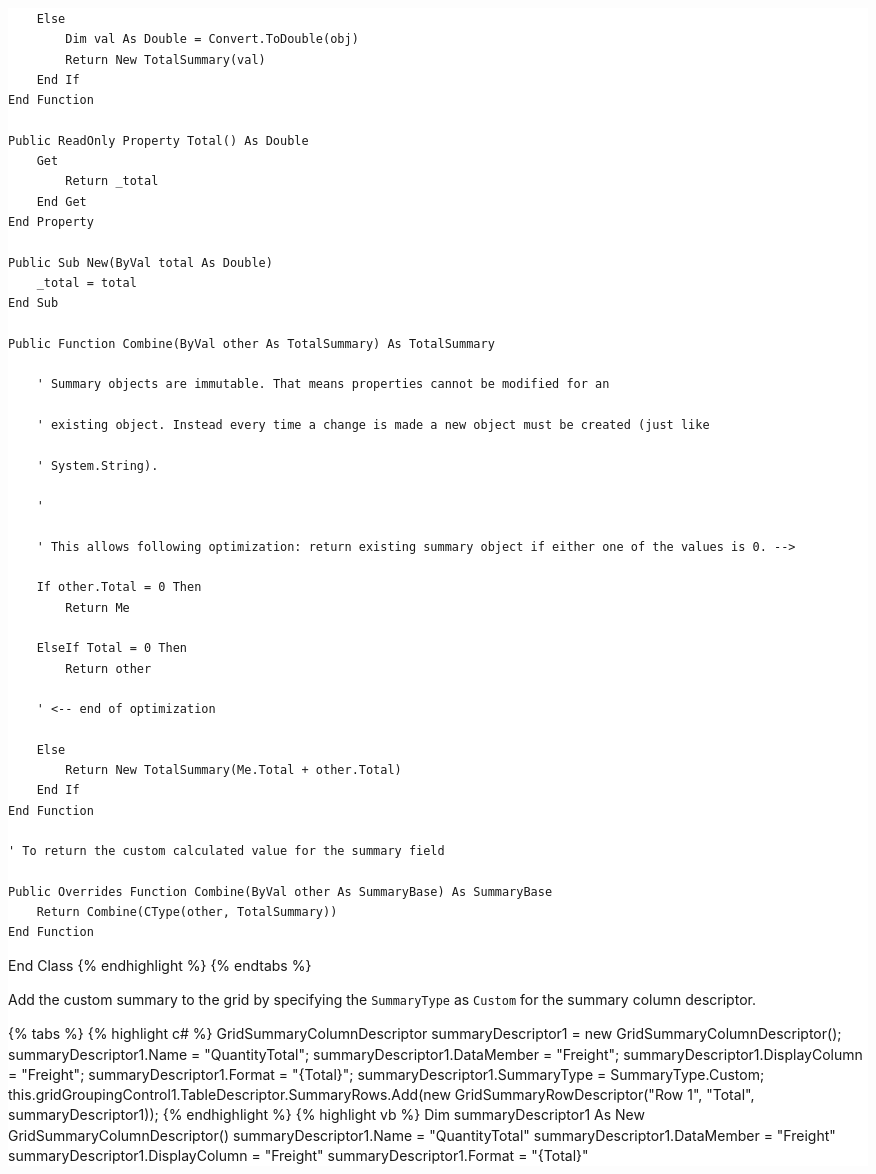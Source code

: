         Else
            Dim val As Double = Convert.ToDouble(obj)
            Return New TotalSummary(val)
        End If
    End Function

    Public ReadOnly Property Total() As Double
        Get
            Return _total
        End Get
    End Property

    Public Sub New(ByVal total As Double)
        _total = total
    End Sub

    Public Function Combine(ByVal other As TotalSummary) As TotalSummary

        ' Summary objects are immutable. That means properties cannot be modified for an 

        ' existing object. Instead every time a change is made a new object must be created (just like 

        ' System.String). 

        '

        ' This allows following optimization: return existing summary object if either one of the values is 0. -->

        If other.Total = 0 Then
            Return Me

        ElseIf Total = 0 Then
            Return other

        ' <-- end of optimization

        Else
            Return New TotalSummary(Me.Total + other.Total)
        End If
    End Function

    ' To return the custom calculated value for the summary field

    Public Overrides Function Combine(ByVal other As SummaryBase) As SummaryBase
        Return Combine(CType(other, TotalSummary))
    End Function
End Class
{% endhighlight %}
{% endtabs %}

Add the custom summary to the grid by specifying the `SummaryType` as `Custom` for the summary column descriptor.  

{% tabs %}
{% highlight c# %}
GridSummaryColumnDescriptor summaryDescriptor1 = new GridSummaryColumnDescriptor();
summaryDescriptor1.Name = "QuantityTotal";
summaryDescriptor1.DataMember = "Freight";
summaryDescriptor1.DisplayColumn = "Freight";
summaryDescriptor1.Format = "{Total}";
summaryDescriptor1.SummaryType = SummaryType.Custom;
this.gridGroupingControl1.TableDescriptor.SummaryRows.Add(new GridSummaryRowDescriptor("Row 1", "Total", summaryDescriptor1));
{% endhighlight %}
{% highlight vb %}
Dim summaryDescriptor1 As New GridSummaryColumnDescriptor()
summaryDescriptor1.Name = "QuantityTotal"
summaryDescriptor1.DataMember = "Freight"
summaryDescriptor1.DisplayColumn = "Freight"
summaryDescriptor1.Format = "{Total}"
